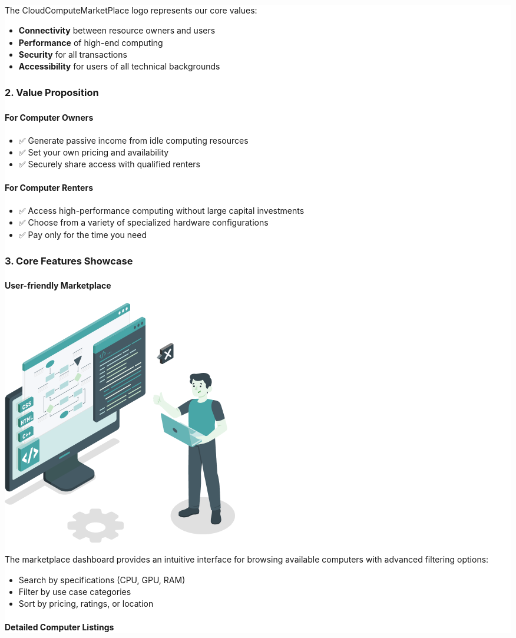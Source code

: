 The CloudComputeMarketPlace logo represents our core values: 
- **Connectivity** between resource owners and users
- **Performance** of high-end computing 
- **Security** for all transactions
- **Accessibility** for users of all technical backgrounds

### 2. Value Proposition

#### For Computer Owners
- ✅ Generate passive income from idle computing resources
- ✅ Set your own pricing and availability
- ✅ Securely share access with qualified renters

#### For Computer Renters
- ✅ Access high-performance computing without large capital investments
- ✅ Choose from a variety of specialized hardware configurations
- ✅ Pay only for the time you need

### 3. Core Features Showcase

#### User-friendly Marketplace

![Dashboard View](CloudComputeMarketPlace-frontend/src/assets/pic1.png)

The marketplace dashboard provides an intuitive interface for browsing available computers with advanced filtering options:
- Search by specifications (CPU, GPU, RAM)
- Filter by use case categories
- Sort by pricing, ratings, or location

#### Detailed Computer Listings
